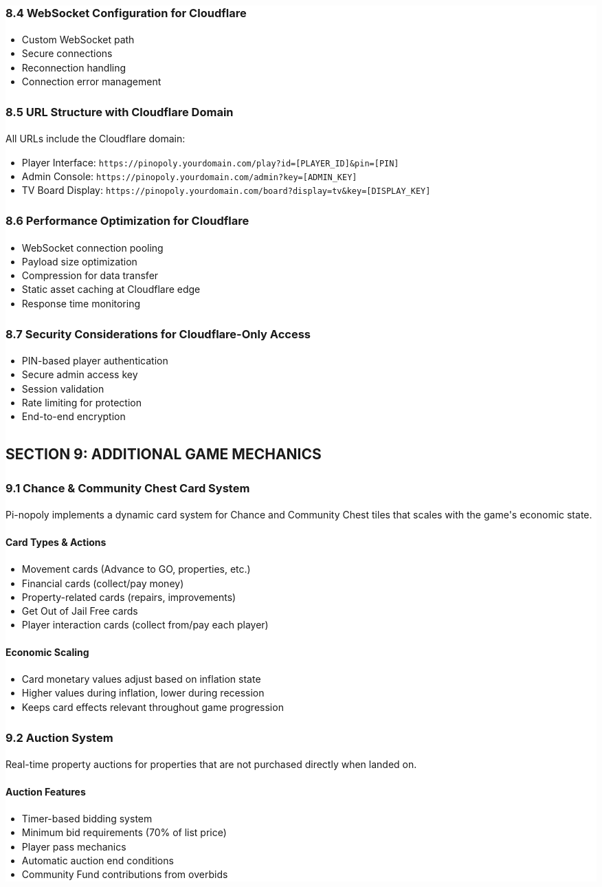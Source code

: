 ### 8.4 WebSocket Configuration for Cloudflare
- Custom WebSocket path
- Secure connections
- Reconnection handling
- Connection error management

### 8.5 URL Structure with Cloudflare Domain
All URLs include the Cloudflare domain:
- Player Interface: `https://pinopoly.yourdomain.com/play?id=[PLAYER_ID]&pin=[PIN]`
- Admin Console: `https://pinopoly.yourdomain.com/admin?key=[ADMIN_KEY]`
- TV Board Display: `https://pinopoly.yourdomain.com/board?display=tv&key=[DISPLAY_KEY]`

### 8.6 Performance Optimization for Cloudflare
- WebSocket connection pooling
- Payload size optimization
- Compression for data transfer
- Static asset caching at Cloudflare edge
- Response time monitoring

### 8.7 Security Considerations for Cloudflare-Only Access
- PIN-based player authentication
- Secure admin access key
- Session validation
- Rate limiting for protection
- End-to-end encryption

## SECTION 9: ADDITIONAL GAME MECHANICS

### 9.1 Chance & Community Chest Card System
Pi-nopoly implements a dynamic card system for Chance and Community Chest tiles that scales with the game's economic state.

#### Card Types & Actions
- Movement cards (Advance to GO, properties, etc.)
- Financial cards (collect/pay money)
- Property-related cards (repairs, improvements)
- Get Out of Jail Free cards
- Player interaction cards (collect from/pay each player)

#### Economic Scaling
- Card monetary values adjust based on inflation state
- Higher values during inflation, lower during recession
- Keeps card effects relevant throughout game progression

### 9.2 Auction System
Real-time property auctions for properties that are not purchased directly when landed on.

#### Auction Features
- Timer-based bidding system
- Minimum bid requirements (70% of list price)
- Player pass mechanics
- Automatic auction end conditions
- Community Fund contributions from overbids
